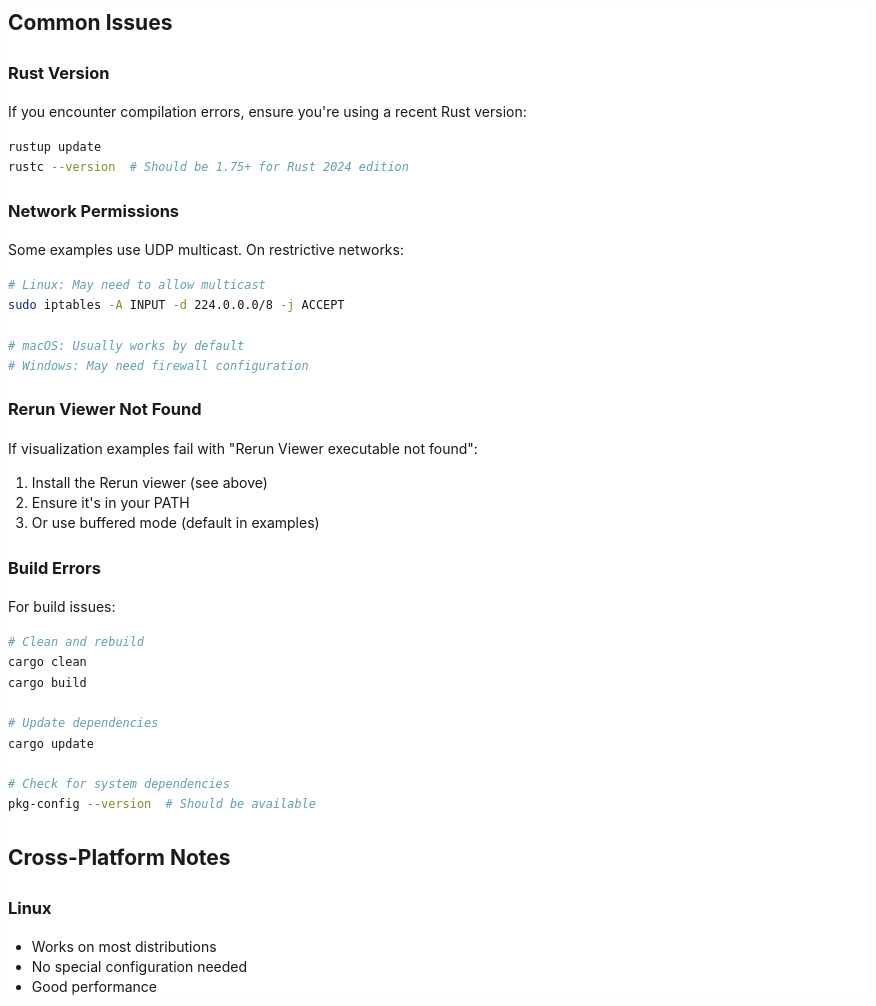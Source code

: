 ## Common Issues

### Rust Version

If you encounter compilation errors, ensure you're using a recent Rust version:

```bash
rustup update
rustc --version  # Should be 1.75+ for Rust 2024 edition
```

### Network Permissions

Some examples use UDP multicast. On restrictive networks:

```bash
# Linux: May need to allow multicast
sudo iptables -A INPUT -d 224.0.0.0/8 -j ACCEPT

# macOS: Usually works by default
# Windows: May need firewall configuration
```

### Rerun Viewer Not Found

If visualization examples fail with "Rerun Viewer executable not found":

1. Install the Rerun viewer (see above)
2. Ensure it's in your PATH
3. Or use buffered mode (default in examples)

### Build Errors

For build issues:

```bash
# Clean and rebuild
cargo clean
cargo build

# Update dependencies
cargo update

# Check for system dependencies
pkg-config --version  # Should be available
```

## Cross-Platform Notes

### Linux
- Works on most distributions
- No special configuration needed
- Good performance
